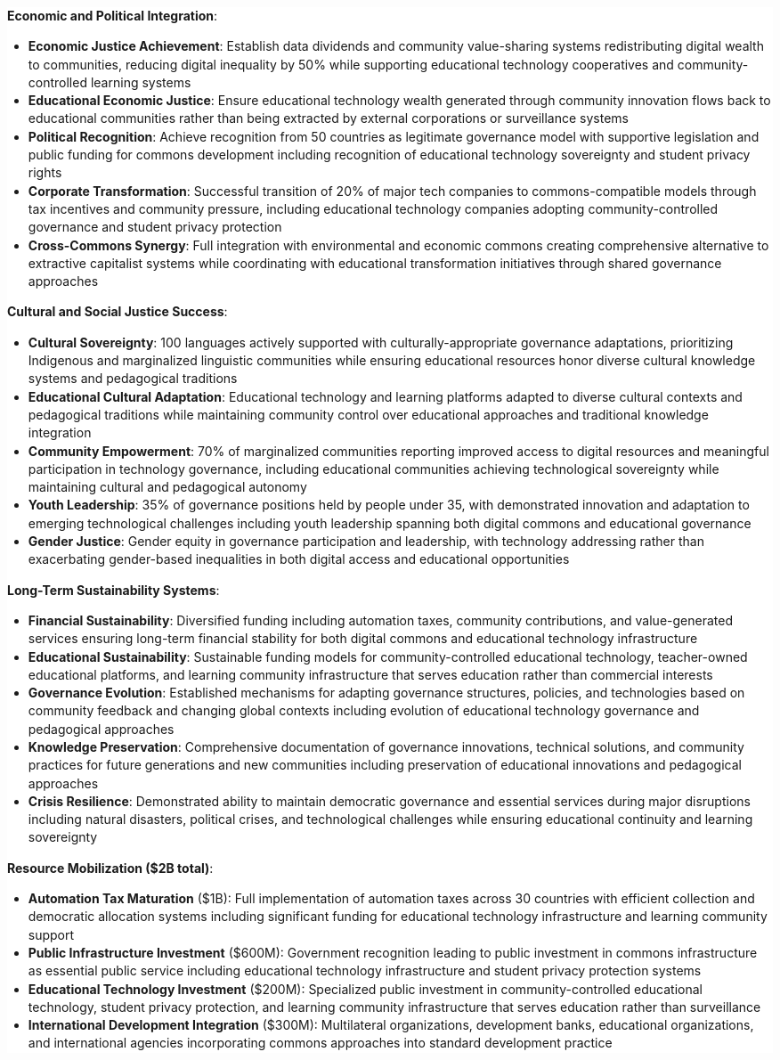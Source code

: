 **Economic and Political Integration**:
- **Economic Justice Achievement**: Establish data dividends and community value-sharing systems redistributing digital wealth to communities, reducing digital inequality by 50% while supporting educational technology cooperatives and community-controlled learning systems
- **Educational Economic Justice**: Ensure educational technology wealth generated through community innovation flows back to educational communities rather than being extracted by external corporations or surveillance systems
- **Political Recognition**: Achieve recognition from 50 countries as legitimate governance model with supportive legislation and public funding for commons development including recognition of educational technology sovereignty and student privacy rights
- **Corporate Transformation**: Successful transition of 20% of major tech companies to commons-compatible models through tax incentives and community pressure, including educational technology companies adopting community-controlled governance and student privacy protection
- **Cross-Commons Synergy**: Full integration with environmental and economic commons creating comprehensive alternative to extractive capitalist systems while coordinating with educational transformation initiatives through shared governance approaches

**Cultural and Social Justice Success**:
- **Cultural Sovereignty**: 100 languages actively supported with culturally-appropriate governance adaptations, prioritizing Indigenous and marginalized linguistic communities while ensuring educational resources honor diverse cultural knowledge systems and pedagogical traditions
- **Educational Cultural Adaptation**: Educational technology and learning platforms adapted to diverse cultural contexts and pedagogical traditions while maintaining community control over educational approaches and traditional knowledge integration
- **Community Empowerment**: 70% of marginalized communities reporting improved access to digital resources and meaningful participation in technology governance, including educational communities achieving technological sovereignty while maintaining cultural and pedagogical autonomy
- **Youth Leadership**: 35% of governance positions held by people under 35, with demonstrated innovation and adaptation to emerging technological challenges including youth leadership spanning both digital commons and educational governance
- **Gender Justice**: Gender equity in governance participation and leadership, with technology addressing rather than exacerbating gender-based inequalities in both digital access and educational opportunities

**Long-Term Sustainability Systems**:
- **Financial Sustainability**: Diversified funding including automation taxes, community contributions, and value-generated services ensuring long-term financial stability for both digital commons and educational technology infrastructure
- **Educational Sustainability**: Sustainable funding models for community-controlled educational technology, teacher-owned educational platforms, and learning community infrastructure that serves education rather than commercial interests
- **Governance Evolution**: Established mechanisms for adapting governance structures, policies, and technologies based on community feedback and changing global contexts including evolution of educational technology governance and pedagogical approaches
- **Knowledge Preservation**: Comprehensive documentation of governance innovations, technical solutions, and community practices for future generations and new communities including preservation of educational innovations and pedagogical approaches
- **Crisis Resilience**: Demonstrated ability to maintain democratic governance and essential services during major disruptions including natural disasters, political crises, and technological challenges while ensuring educational continuity and learning sovereignty

**Resource Mobilization ($2B total)**:
- **Automation Tax Maturation** ($1B): Full implementation of automation taxes across 30 countries with efficient collection and democratic allocation systems including significant funding for educational technology infrastructure and learning community support
- **Public Infrastructure Investment** ($600M): Government recognition leading to public investment in commons infrastructure as essential public service including educational technology infrastructure and student privacy protection systems
- **Educational Technology Investment** ($200M): Specialized public investment in community-controlled educational technology, student privacy protection, and learning community infrastructure that serves education rather than surveillance
- **International Development Integration** ($300M): Multilateral organizations, development banks, educational organizations, and international agencies incorporating commons approaches into standard development practice